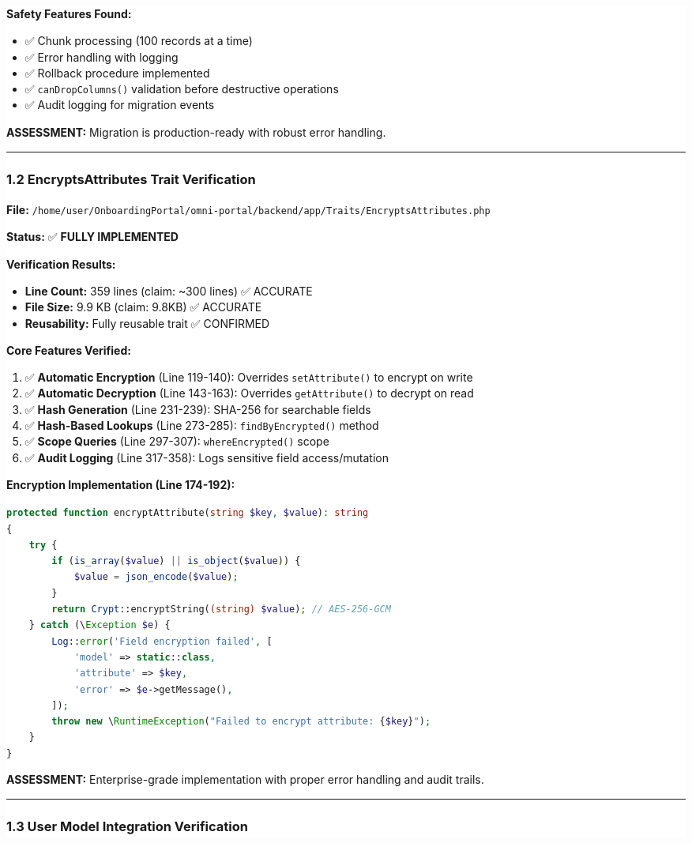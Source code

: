 **Safety Features Found:**
- ✅ Chunk processing (100 records at a time)
- ✅ Error handling with logging
- ✅ Rollback procedure implemented
- ✅ `canDropColumns()` validation before destructive operations
- ✅ Audit logging for migration events

**ASSESSMENT:** Migration is production-ready with robust error handling.

---

### 1.2 EncryptsAttributes Trait Verification

**File:** `/home/user/OnboardingPortal/omni-portal/backend/app/Traits/EncryptsAttributes.php`

**Status:** ✅ **FULLY IMPLEMENTED**

**Verification Results:**
- **Line Count:** 359 lines (claim: ~300 lines) ✅ ACCURATE
- **File Size:** 9.9 KB (claim: 9.8KB) ✅ ACCURATE
- **Reusability:** Fully reusable trait ✅ CONFIRMED

**Core Features Verified:**
1. ✅ **Automatic Encryption** (Line 119-140): Overrides `setAttribute()` to encrypt on write
2. ✅ **Automatic Decryption** (Line 143-163): Overrides `getAttribute()` to decrypt on read
3. ✅ **Hash Generation** (Line 231-239): SHA-256 for searchable fields
4. ✅ **Hash-Based Lookups** (Line 273-285): `findByEncrypted()` method
5. ✅ **Scope Queries** (Line 297-307): `whereEncrypted()` scope
6. ✅ **Audit Logging** (Line 317-358): Logs sensitive field access/mutation

**Encryption Implementation (Line 174-192):**
```php
protected function encryptAttribute(string $key, $value): string
{
    try {
        if (is_array($value) || is_object($value)) {
            $value = json_encode($value);
        }
        return Crypt::encryptString((string) $value); // AES-256-GCM
    } catch (\Exception $e) {
        Log::error('Field encryption failed', [
            'model' => static::class,
            'attribute' => $key,
            'error' => $e->getMessage(),
        ]);
        throw new \RuntimeException("Failed to encrypt attribute: {$key}");
    }
}
```

**ASSESSMENT:** Enterprise-grade implementation with proper error handling and audit trails.

---

### 1.3 User Model Integration Verification
